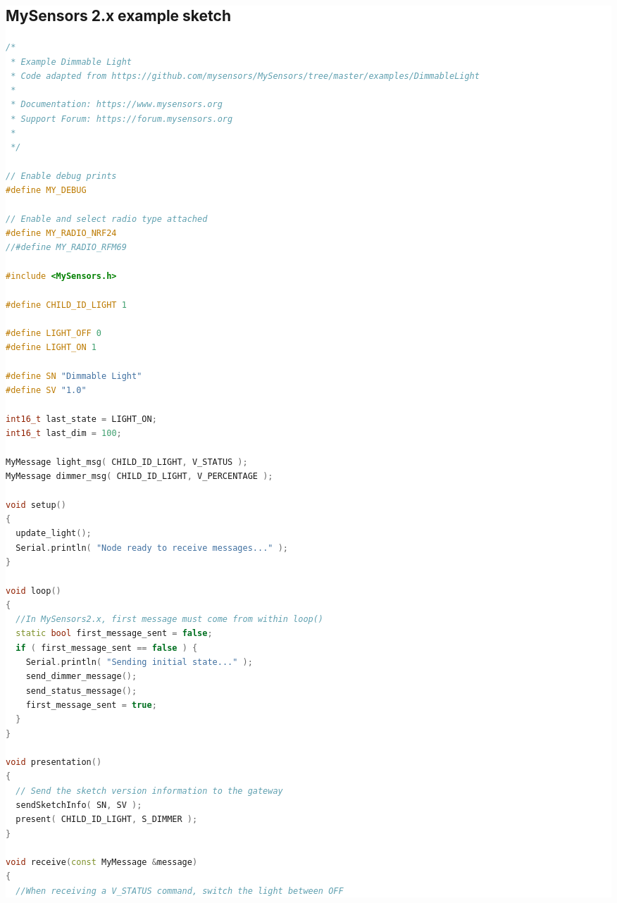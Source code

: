 ## MySensors 2.x example sketch

```cpp
/*
 * Example Dimmable Light
 * Code adapted from https://github.com/mysensors/MySensors/tree/master/examples/DimmableLight
 *
 * Documentation: https://www.mysensors.org
 * Support Forum: https://forum.mysensors.org
 *
 */

// Enable debug prints
#define MY_DEBUG

// Enable and select radio type attached
#define MY_RADIO_NRF24
//#define MY_RADIO_RFM69

#include <MySensors.h>

#define CHILD_ID_LIGHT 1

#define LIGHT_OFF 0
#define LIGHT_ON 1

#define SN "Dimmable Light"
#define SV "1.0"

int16_t last_state = LIGHT_ON;
int16_t last_dim = 100;

MyMessage light_msg( CHILD_ID_LIGHT, V_STATUS );
MyMessage dimmer_msg( CHILD_ID_LIGHT, V_PERCENTAGE );

void setup()
{
  update_light();
  Serial.println( "Node ready to receive messages..." );
}

void loop()
{
  //In MySensors2.x, first message must come from within loop()
  static bool first_message_sent = false;
  if ( first_message_sent == false ) {
    Serial.println( "Sending initial state..." );
    send_dimmer_message();
    send_status_message();
    first_message_sent = true;
  }
}

void presentation()
{
  // Send the sketch version information to the gateway
  sendSketchInfo( SN, SV );
  present( CHILD_ID_LIGHT, S_DIMMER );
}

void receive(const MyMessage &message)
{
  //When receiving a V_STATUS command, switch the light between OFF
```